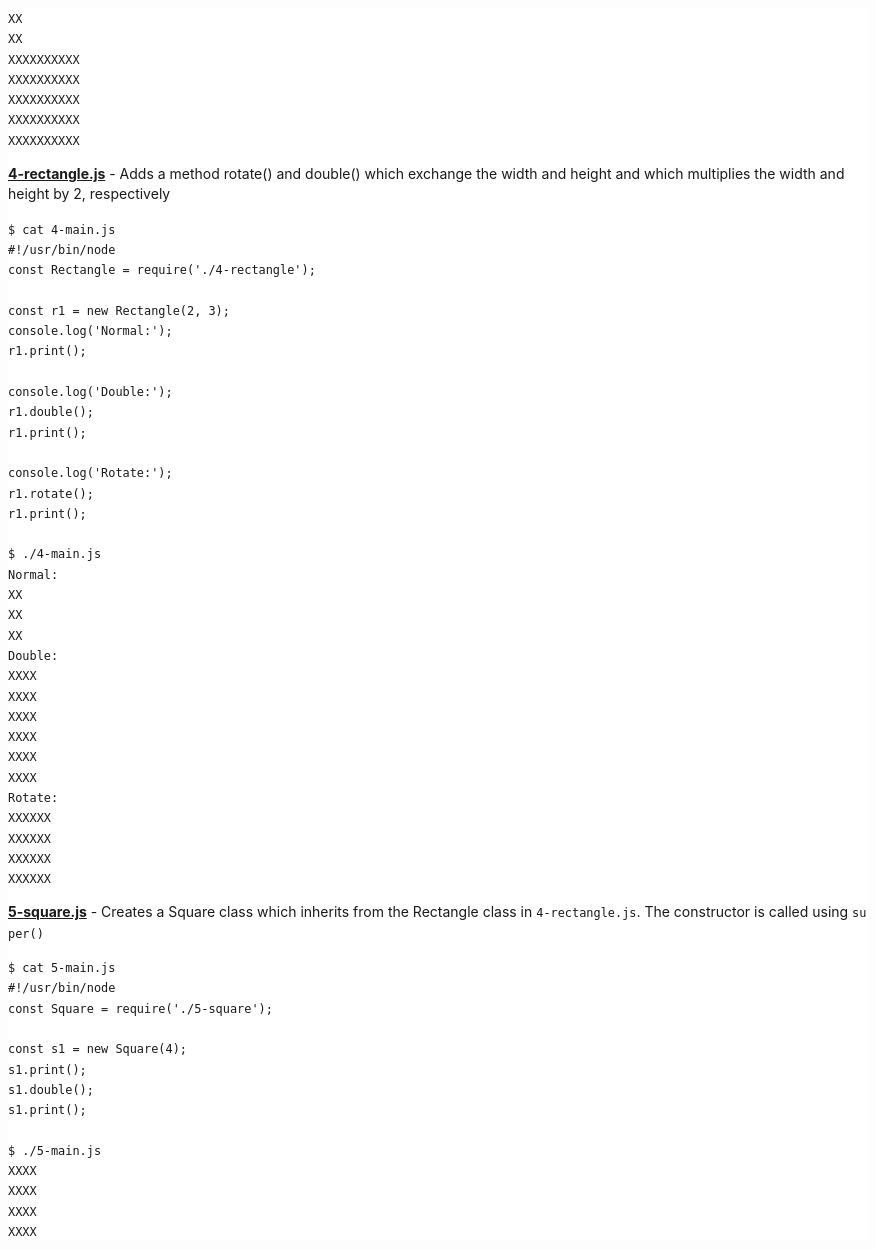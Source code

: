 ```
XX
XX
XXXXXXXXXX
XXXXXXXXXX
XXXXXXXXXX
XXXXXXXXXX
XXXXXXXXXX
```

**[4-rectangle.js](4-rectangle.js)** - Adds a method rotate() and double() which exchange the width and height and which multiplies the width and height by 2, respectively
```
$ cat 4-main.js
#!/usr/bin/node
const Rectangle = require('./4-rectangle');

const r1 = new Rectangle(2, 3);
console.log('Normal:');
r1.print();

console.log('Double:');
r1.double();
r1.print();

console.log('Rotate:');
r1.rotate();
r1.print();

$ ./4-main.js
Normal:
XX
XX
XX
Double:
XXXX
XXXX
XXXX
XXXX
XXXX
XXXX
Rotate:
XXXXXX
XXXXXX
XXXXXX
XXXXXX
```

**[5-square.js](5-square.js)** - Creates a Square class which inherits from the Rectangle class in `4-rectangle.js`. The constructor is called using `super()`
```
$ cat 5-main.js
#!/usr/bin/node
const Square = require('./5-square');

const s1 = new Square(4);
s1.print();
s1.double();
s1.print();

$ ./5-main.js
XXXX
XXXX
XXXX
XXXX
```